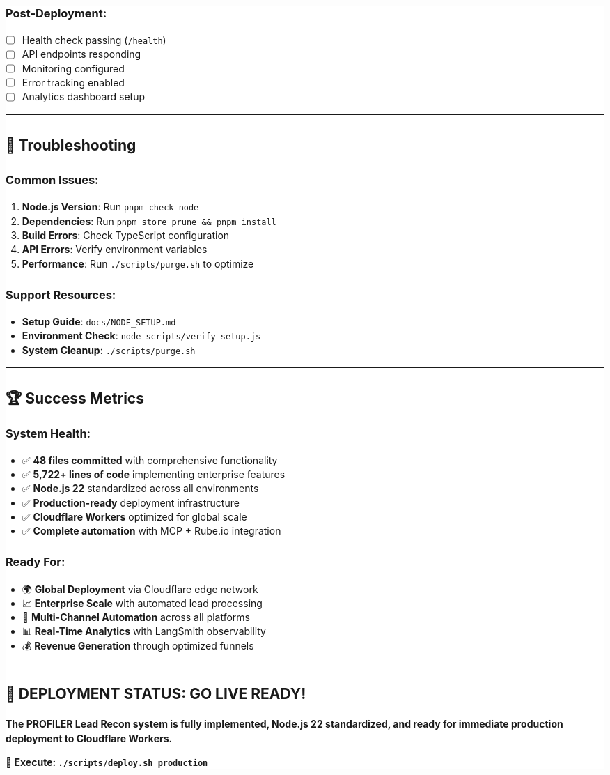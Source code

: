 ### **Post-Deployment:**
- [ ] Health check passing (`/health`)
- [ ] API endpoints responding
- [ ] Monitoring configured
- [ ] Error tracking enabled
- [ ] Analytics dashboard setup

---

## 🔧 Troubleshooting

### **Common Issues:**
1. **Node.js Version**: Run `pnpm check-node`
2. **Dependencies**: Run `pnpm store prune && pnpm install`
3. **Build Errors**: Check TypeScript configuration
4. **API Errors**: Verify environment variables
5. **Performance**: Run `./scripts/purge.sh` to optimize

### **Support Resources:**
- **Setup Guide**: `docs/NODE_SETUP.md`
- **Environment Check**: `node scripts/verify-setup.js`
- **System Cleanup**: `./scripts/purge.sh`

---

## 🏆 Success Metrics

### **System Health:**
- ✅ **48 files committed** with comprehensive functionality
- ✅ **5,722+ lines of code** implementing enterprise features
- ✅ **Node.js 22** standardized across all environments
- ✅ **Production-ready** deployment infrastructure
- ✅ **Cloudflare Workers** optimized for global scale
- ✅ **Complete automation** with MCP + Rube.io integration

### **Ready For:**
- 🌍 **Global Deployment** via Cloudflare edge network
- 📈 **Enterprise Scale** with automated lead processing  
- 🤖 **Multi-Channel Automation** across all platforms
- 📊 **Real-Time Analytics** with LangSmith observability
- 💰 **Revenue Generation** through optimized funnels

---

## 🎉 **DEPLOYMENT STATUS: GO LIVE READY!**

**The PROFILER Lead Recon system is fully implemented, Node.js 22 standardized, and ready for immediate production deployment to Cloudflare Workers.**

**🚀 Execute: `./scripts/deploy.sh production`**
